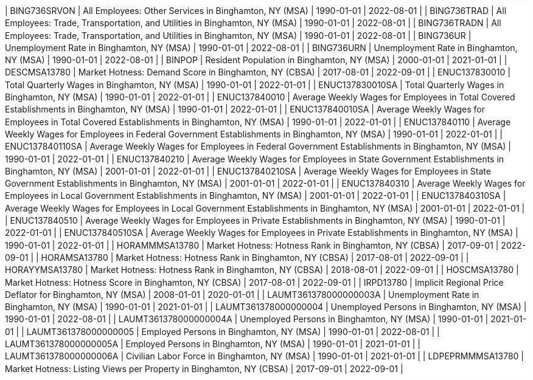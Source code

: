 | BING736SRVON              | All Employees: Other Services in Binghamton, NY (MSA)                                                              | 1990-01-01          | 2022-08-01        |
| BING736TRAD               | All Employees: Trade, Transportation, and Utilities in Binghamton, NY (MSA)                                        | 1990-01-01          | 2022-08-01        |
| BING736TRADN              | All Employees: Trade, Transportation, and Utilities in Binghamton, NY (MSA)                                        | 1990-01-01          | 2022-08-01        |
| BING736UR                 | Unemployment Rate in Binghamton, NY (MSA)                                                                          | 1990-01-01          | 2022-08-01        |
| BING736URN                | Unemployment Rate in Binghamton, NY (MSA)                                                                          | 1990-01-01          | 2022-08-01        |
| BINPOP                    | Resident Population in Binghamton, NY (MSA)                                                                        | 2000-01-01          | 2021-01-01        |
| DESCMSA13780              | Market Hotness: Demand Score in Binghamton, NY (CBSA)                                                              | 2017-08-01          | 2022-09-01        |
| ENUC137830010             | Total Quarterly Wages in Binghamton, NY (MSA)                                                                      | 1990-01-01          | 2022-01-01        |
| ENUC137830010SA           | Total Quarterly Wages in Binghamton, NY (MSA)                                                                      | 1990-01-01          | 2022-01-01        |
| ENUC137840010             | Average Weekly Wages for Employees in Total Covered Establishments in Binghamton, NY (MSA)                         | 1990-01-01          | 2022-01-01        |
| ENUC137840010SA           | Average Weekly Wages for Employees in Total Covered Establishments in Binghamton, NY (MSA)                         | 1990-01-01          | 2022-01-01        |
| ENUC137840110             | Average Weekly Wages for Employees in Federal Government Establishments in Binghamton, NY (MSA)                    | 1990-01-01          | 2022-01-01        |
| ENUC137840110SA           | Average Weekly Wages for Employees in Federal Government Establishments in Binghamton, NY (MSA)                    | 1990-01-01          | 2022-01-01        |
| ENUC137840210             | Average Weekly Wages for Employees in State Government Establishments in Binghamton, NY (MSA)                      | 2001-01-01          | 2022-01-01        |
| ENUC137840210SA           | Average Weekly Wages for Employees in State Government Establishments in Binghamton, NY (MSA)                      | 2001-01-01          | 2022-01-01        |
| ENUC137840310             | Average Weekly Wages for Employees in Local Government Establishments in Binghamton, NY (MSA)                      | 2001-01-01          | 2022-01-01        |
| ENUC137840310SA           | Average Weekly Wages for Employees in Local Government Establishments in Binghamton, NY (MSA)                      | 2001-01-01          | 2022-01-01        |
| ENUC137840510             | Average Weekly Wages for Employees in Private Establishments in Binghamton, NY (MSA)                               | 1990-01-01          | 2022-01-01        |
| ENUC137840510SA           | Average Weekly Wages for Employees in Private Establishments in Binghamton, NY (MSA)                               | 1990-01-01          | 2022-01-01        |
| HORAMMMSA13780            | Market Hotness: Hotness Rank in Binghamton, NY (CBSA)                                                              | 2017-09-01          | 2022-09-01        |
| HORAMSA13780              | Market Hotness: Hotness Rank in Binghamton, NY (CBSA)                                                              | 2017-08-01          | 2022-09-01        |
| HORAYYMSA13780            | Market Hotness: Hotness Rank in Binghamton, NY (CBSA)                                                              | 2018-08-01          | 2022-09-01        |
| HOSCMSA13780              | Market Hotness: Hotness Score in Binghamton, NY (CBSA)                                                             | 2017-08-01          | 2022-09-01        |
| IRPD13780                 | Implicit Regional Price Deflator for Binghamton, NY (MSA)                                                          | 2008-01-01          | 2020-01-01        |
| LAUMT361378000000003A     | Unemployment Rate in Binghamton, NY (MSA)                                                                          | 1990-01-01          | 2021-01-01        |
| LAUMT361378000000004      | Unemployed Persons in Binghamton, NY (MSA)                                                                         | 1990-01-01          | 2022-08-01        |
| LAUMT361378000000004A     | Unemployed Persons in Binghamton, NY (MSA)                                                                         | 1990-01-01          | 2021-01-01        |
| LAUMT361378000000005      | Employed Persons in Binghamton, NY (MSA)                                                                           | 1990-01-01          | 2022-08-01        |
| LAUMT361378000000005A     | Employed Persons in Binghamton, NY (MSA)                                                                           | 1990-01-01          | 2021-01-01        |
| LAUMT361378000000006A     | Civilian Labor Force in Binghamton, NY (MSA)                                                                       | 1990-01-01          | 2021-01-01        |
| LDPEPRMMMSA13780          | Market Hotness: Listing Views per Property in Binghamton, NY (CBSA)                                                | 2017-09-01          | 2022-09-01        |
